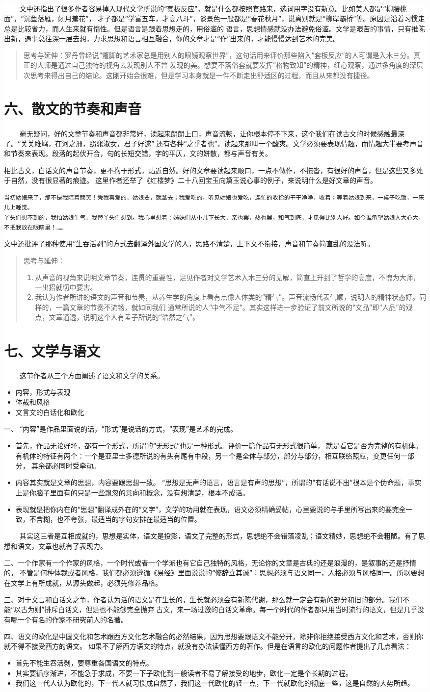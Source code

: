 &emsp;&emsp; 文中还指出了很多作者容易掉入现代文学所说的“套板反应”，就是什么都按照套路来，选词用字没有新意。比如美人都是“柳腰桃面”，“沉鱼落雁，闭月羞花”，
才子都是“学富五车，才高八斗”，谈景色一般都是“春花秋月”，说离别就是“柳岸灞桥”等。原因是沿着习惯走总是比较省力，而人生来就有惰性。但是语言是跟着思想走的，用俗滥的
语言，思想情感就没办法避免俗滥。文学是艰苦的事情，只有推陈出新，遇事总往深一层去想，力求思想和语言相互融合，你的文章才是“作”出来的，才能慢慢达到艺术的完美。

> 思考与延伸：罗丹曾经说“蹩脚的艺术家总是用别人的眼镜观察世界”，这句话用来评价那些陷入“套板反应”的人可谓是入木三分。真正的大师是通过自己独特的视角去发现别人不曾
发现的美。想要不落俗套就要发挥“格物致知”的精神，细心观察，通过多角度的深层次思考来得出自己的结论。这刚开始会很难，但是学习本身就是一件不断走出舒适区的过程，而且从来都没有捷径。

六、散文的节奏和声音
=======
&emsp;&emsp; 毫无疑问，好的文章节奏和声音都非常好，读起来朗朗上口，声音流畅，让你根本停不下来，这个我们在读古文的时候感触最深了。“关关雎鸠，在河之洲，窈窕淑女，君子好逑”
还有各种“之乎者也”，读起来那叫一个酸爽。文学必须要表现情趣，而情趣大半要考声音和节奏来表现。段落的起伏开合，句的长短交错，字的平仄，文的姘散，都与声音有关。

相比古文，白话文的声音节奏，更不拘于形式，贴近自然。好的文章要读起来顺口，一点不做作，不拖沓，有很好的声音，但是这些又多处于自然，没有很显著的痕迹。
这里作者还举了《红楼梦》二十八回宝玉向黛玉说心事的例子，来说明什么是好文章的声音。

```
当初姑娘来了，那不是我陪着顽笑！凭我喜爱的，姑娘要，就拿去；我爱吃的，听见姑娘也爱吃，连忙的收拾的干干净净，收着；等着姑娘到来，一桌子吃饭，一床儿上睡觉。
丫头们想不到的，我怕姑娘生气，我替丫头们想到。我心里想着：姊妹们从小儿下长大，亲也罢，热也罢，和气到底，才见得比别人好。如今谁承望姑娘人大心大，不把我放在眼睛里！……
```
文中还批评了那种使用“生吞活剥”的方式去翻译外国文学的人，思路不清楚，上下文不衔接，声音和节奏简直乱的没法听。

> 思考与延伸：
> 1. 从声音的视角来说明文章节奏，连贯的重要性，足见作者对文学艺术入木三分的见解，简直上升到了哲学的高度，不愧为大师，一出招就切中要害。
> 2. 我认为作者所讲的语文的声音和节奏，从养生学的角度上看有点像人体类的“精气”。声音流畅代表气顺，说明人的精神状态好。同样的，一篇文章的节奏不流畅，就如同我们
通常所说的人“中气不足”。其实这样进一步验证了前文所说的“文品”即“人品”的观点，文章通透，说明这个人有孟子所说的“浩然之气”。


七、文学与语文
=======
&emsp;&emsp; 这节作者从三个方面阐述了语文和文学的关系。
* 内容，形式与表现
* 体裁和风格
* 文言文的白话化和欧化

一、 “内容”是作品里面说的话，“形式”是说话的方式，“表现”是艺术的完成。

* 首先，作品无论好坏，都有一个形式，所谓的“无形式”也是一种形式。评价一篇作品有无形式很简单，
就是看它是否为完整的有机体。有机体的特征有两个：一个是亚里士多德所说的有头有尾有中段，另一个是全体与部分，部分与部分，相互联络照应，变更任何一部分，
其余都必同时受牵动。

* 内容其实就是文章的思想，内容要跟思想一致。
“思想是无声的语言，语言是有声的思想”，所谓的“有话说不出”根本是个伪命题，事实上是你脑子里面有的只是一些飘忽的意向和概念，没有想清楚，根本不成话。

* 表现就是把你内在的“思想”翻译成外在的“文字”，文学的功用就在表现，语文必须精确妥帖，心里要说的与手里所写出来的要完全一致，不含糊，也不夸张，最适当的字句安排在最适当的位置。

&emsp;&emsp; 其实这三者是互相成就的，思想是实体，语文是投影，语文了完整的形式，思想绝不会错落凌乱；语文精妙，思想绝不会粗陋。有了思想和语文，文章也就有了表现力。

二、一个作家有一个作家的风格，一个时代或者一个学派也有它自己独特的风格，无论你的文章是古典的还是浪漫的，是叙事的还是抒情的，
不管是何种体裁或者风格，我们都必须遵循《易经》里面说说的“修辞立其诚”：思想必须与语文同一，人格必须与风格同一。所以要想在文学上有所成就，从源头做起，必须先修养品格。

三、对于文言和白话文之争，作者认为活的语文是在生长的，生长就必须会有新陈代谢，那么就一定会有新的部分和旧的部分。我们不能“以古为则”排斥白话文，但是也不能够完全抛弃
古文，来一场过激的白话文革命。每一个时代的作者都只用当时流行的语文，但是几乎没有哪一个有名的作家不研究前人的名著。

四、语文的欧化是中国文化和艺术跟西方文化艺术融合的必然结果，因为思想要跟语文不能分开，除非你拒绝接受西方文化和艺术，否则你就不得不接受西方的语文。
如果不了解西方语文的特点，就没有办法读懂西方的著作。但是在语言的欧化的问题作者提出了几点看法：
    
* 首先不能生吞活剥，要尊重各国语文的特点。
* 其实要循序渐进，不能急于求成，不要一下子欧化到一般读者不易了解接受的地步，欧化一定是个长期的过程。
* 我们这一代人认为欧化的，下一代人就习惯成自然了，我们这一代欧化的轻一点，下一代就欧化的彻底一些，这是自然的大势所趋。
